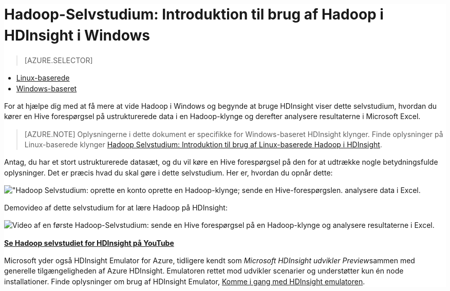 <properties
   pageTitle="Hadoop-Selvstudium: Introduktion til Hadoop på Windows | Microsoft Azure"
   description="Introduktion til Hadoop i HDInsight. Lær at oprette Hadoop klynger på Windows, kører en Hive forespørgsel på data og analysere output i Excel."
   keywords="hadoop-selvstudium, hadoop i windows, hadoop klynge, se hadoop, hive forespørgsel"
   services="hdinsight"
   documentationCenter=""
   authors="nitinme"
   manager="jhubbard"
   editor="cgronlun"
   tags="azure-portal"/>

<tags
   ms.service="hdinsight"
   ms.devlang="na"
   ms.topic="article"
   ms.tgt_pltfrm="na"
   ms.workload="big-data"
   ms.date="03/07/2016"
   ms.author="nitinme"/>


# <a name="hadoop-tutorial-get-started-using-hadoop-in-hdinsight-on-windows"></a>Hadoop-Selvstudium: Introduktion til brug af Hadoop i HDInsight i Windows

> [AZURE.SELECTOR]
- [Linux-baserede](../hdinsight-hadoop-linux-tutorial-get-started.md)
- [Windows-baseret](../hdinsight-hadoop-tutorial-get-started-windows.md)

For at hjælpe dig med at få mere at vide Hadoop i Windows og begynde at bruge HDInsight viser dette selvstudium, hvordan du kører en Hive forespørgsel på ustrukturerede data i en Hadoop-klynge og derefter analysere resultaterne i Microsoft Excel.

>[AZURE.NOTE] Oplysningerne i dette dokument er specifikke for Windows-baseret HDInsight klynger. Finde oplysninger på Linux-baserede klynger [Hadoop Selvstudium: Introduktion til brug af Linux-baserede Hadoop i HDInsight](hdinsight-hadoop-linux-tutorial-get-started.md).

Antag, du har et stort ustrukturerede datasæt, og du vil køre en Hive forespørgsel på den for at udtrække nogle betydningsfulde oplysninger. Det er præcis hvad du skal gøre i dette selvstudium. Her er, hvordan du opnår dette:

   !["Hadoop Selvstudium: oprette en konto oprette en Hadoop-klynge; sende en Hive-forespørgslen. analysere data i Excel.][image-hdi-getstarted-flow]

Demovideo af dette selvstudium for at lære Hadoop på HDInsight:

![Video af en første Hadoop-Selvstudium: sende en Hive forespørgsel på en Hadoop-klynge og analysere resultaterne i Excel.][img-hdi-getstarted-video]

**[Se Hadoop selvstudiet for HDInsight på YouTube](https://www.youtube.com/watch?v=Y4aNjnoeaHA&list=PLDrz-Fkcb9WWdY-Yp6D4fTC1ll_3lU-QS)**

Microsoft yder også HDInsight Emulator for Azure, tidligere kendt som *Microsoft HDInsight udvikler Preview*sammen med generelle tilgængeligheden af Azure HDInsight. Emulatoren rettet mod udvikler scenarier og understøtter kun én node installationer. Finde oplysninger om brug af HDInsight Emulator, [Komme i gang med HDInsight emulatoren][hdinsight-emulator].


[1]: ../HDInsight/hdinsight-hadoop-visual-studio-tools-get-started.md
[hdinsight-versions]: hdinsight-component-versioning.md
[hdinsight-provision]: hdinsight-provision-clusters.md
[hdinsight-admin-powershell]: hdinsight-administer-use-powershell.md
[hdinsight-upload-data]: hdinsight-upload-data.md
[hdinsight-use-mapreduce]: hdinsight-use-mapreduce.md
[hdinsight-use-hive]: hdinsight-use-hive.md
[hdinsight-use-pig]: hdinsight-use-pig.md
[hdinsight-use-oozie]: hdinsight-use-oozie.md
[hdinsight-storage]: hdinsight-hadoop-use-blob-storage.md
[hdinsight-emulator]: hdinsight-hadoop-emulator-get-started.md
[hdinsight-develop-mapreduce]: hdinsight-develop-deploy-java-mapreduce-linux.md
[hadoop-hdinsight-intro]: hdinsight-hadoop-introduction.md
[hdinsight-weblogs-sample]: hdinsight-hive-analyze-website-log.md
[hdinsight-sensor-data-sample]: hdinsight-hive-analyze-sensor-data.md
[azure-purchase-options]: http://azure.microsoft.com/pricing/purchase-options/
[azure-member-offers]: http://azure.microsoft.com/pricing/member-offers/
[azure-free-trial]: http://azure.microsoft.com/pricing/free-trial/
[azure-management-portal]: https://portal.azure.com/
[azure-create-storageaccount]: ../storage-create-storage-account.md
[apache-hadoop]: http://go.microsoft.com/fwlink/?LinkId=510084
[apache-hive]: http://go.microsoft.com/fwlink/?LinkId=510085
[apache-mapreduce]: http://go.microsoft.com/fwlink/?LinkId=510086
[apache-hdfs]: http://go.microsoft.com/fwlink/?LinkId=510087
[hdinsight-hbase-custom-provision]: hdinsight-hbase-tutorial-get-started.md
[powershell-download]: http://go.microsoft.com/fwlink/p/?linkid=320376&clcid=0x409
[powershell-install-configure]: powershell-install-configure.md
[powershell-open]: powershell-install-configure.md#step-1-install
[img-hdi-dashboard]: ./media/hdinsight-hadoop-tutorial-get-started-windows/HDI.dashboard.png
[img-hdi-dashboard-query-select]: ./media/hdinsight-hadoop-tutorial-get-started-windows/HDI.dashboard.query.select.png
[img-hdi-dashboard-query-select-result]: ./media/hdinsight-hadoop-tutorial-get-started-windows/HDI.dashboard.query.select.result.png
[img-hdi-dashboard-query-select-result-output]: ./media/hdinsight-hadoop-tutorial-get-started-windows/HDI.dashboard.query.select.result.output.png
[img-hdi-dashboard-query-browse-output]: ./media/hdinsight-hadoop-tutorial-get-started-windows/HDI.dashboard.query.browse.output.png
[img-hdi-getstarted-video]: ./media/hdinsight-hadoop-tutorial-get-started-windows/hdi-get-started-video.png
[image-hdi-storageaccount-quickcreate]: ./media/hdinsight-hadoop-tutorial-get-started-windows/HDI.StorageAccount.QuickCreate.png
[image-hdi-clusterstatus]: ./media/hdinsight-hadoop-tutorial-get-started-windows/HDI.ClusterStatus.png
[image-hdi-quickcreatecluster]: ./media/hdinsight-hadoop-tutorial-get-started-windows/HDI.QuickCreateCluster.png
[image-hdi-getstarted-flow]: ./media/hdinsight-hadoop-tutorial-get-started-windows/HDI.GetStartedFlow.png
[image-hdi-gettingstarted-powerquery-importdata]: ./media/hdinsight-hadoop-tutorial-get-started-windows/HDI.GettingStarted.PowerQuery.ImportData.png
[image-hdi-gettingstarted-powerquery-importdata2]: ./media/hdinsight-hadoop-tutorial-get-started-windows/HDI.GettingStarted.PowerQuery.ImportData2.png